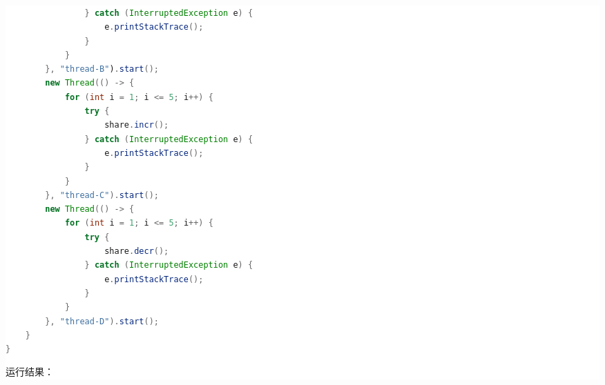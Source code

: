 ```java
                } catch (InterruptedException e) {
                    e.printStackTrace();
                }
            }
        }, "thread-B").start();
        new Thread(() -> {
            for (int i = 1; i <= 5; i++) {
                try {
                    share.incr();
                } catch (InterruptedException e) {
                    e.printStackTrace();
                }
            }
        }, "thread-C").start();
        new Thread(() -> {
            for (int i = 1; i <= 5; i++) {
                try {
                    share.decr();
                } catch (InterruptedException e) {
                    e.printStackTrace();
                }
            }
        }, "thread-D").start();
    }
}
```

运行结果：
